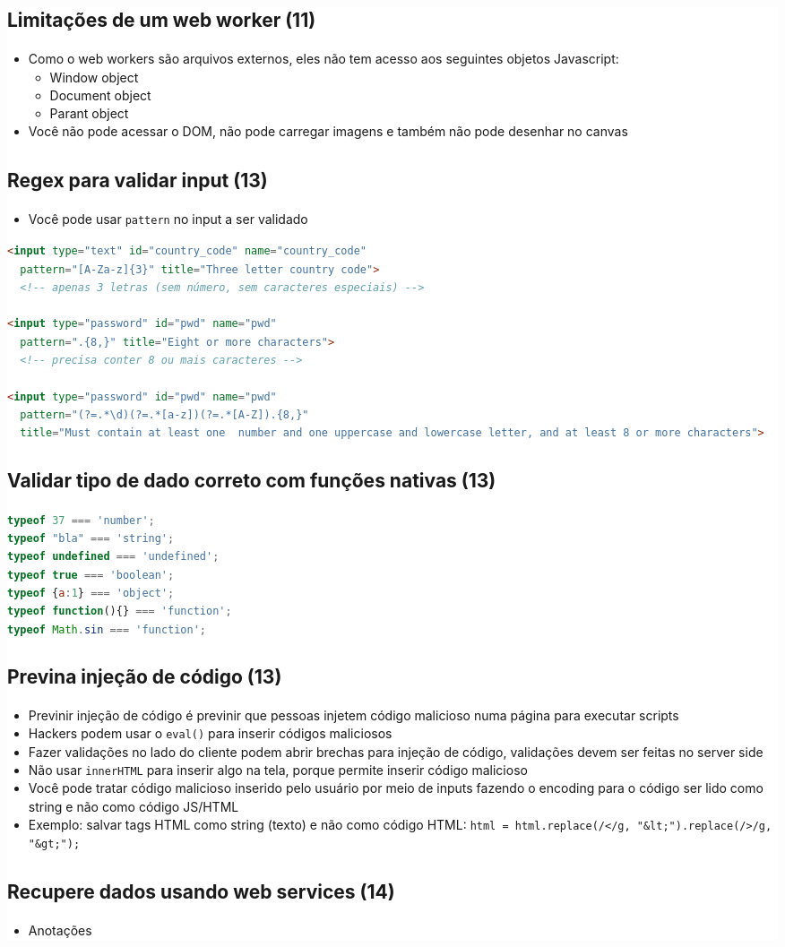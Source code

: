 ## Limitações de um web worker (11)
- Como o web workers são arquivos externos, eles não tem acesso aos seguintes objetos Javascript:
  - Window object
  - Document object
  - Parant object
- Você não pode acessar o DOM, não pode carregar imagens e também não pode desenhar no canvas

## Regex para validar input (13)
- Você pode usar `pattern` no input a ser validado

```html
<input type="text" id="country_code" name="country_code"
  pattern="[A-Za-z]{3}" title="Three letter country code">
  <!-- apenas 3 letras (sem número, sem caracteres especiais) -->

<input type="password" id="pwd" name="pwd"
  pattern=".{8,}" title="Eight or more characters">
  <!-- precisa conter 8 ou mais caracteres -->

<input type="password" id="pwd" name="pwd"
  pattern="(?=.*\d)(?=.*[a-z])(?=.*[A-Z]).{8,}"
  title="Must contain at least one  number and one uppercase and lowercase letter, and at least 8 or more characters">
```

## Validar tipo de dado correto com funções nativas (13)

```javascript
typeof 37 === 'number';
typeof "bla" === 'string';
typeof undefined === 'undefined';
typeof true === 'boolean';
typeof {a:1} === 'object';
typeof function(){} === 'function';
typeof Math.sin === 'function';
```

## Previna injeção de código (13)
- Previnir injeção de código é previnir que pessoas injetem código malicioso numa página para executar scripts
- Hackers podem usar o `eval()` para inserir códigos maliciosos
- Fazer validações no lado do cliente podem abrir brechas para injeção de código, validações devem ser feitas no server side
- Não usar `innerHTML` para inserir algo na tela, porque permite inserir código malicioso
- Você pode tratar código malicioso inserido pelo usuário por meio de inputs fazendo o encoding para o código ser lido como string e não como código JS/HTML
- Exemplo: salvar tags HTML como string (texto) e não como código HTML: `html = html.replace(/</g, "&lt;").replace(/>/g, "&gt;");`

## Recupere dados usando web services (14)
- Anotações
